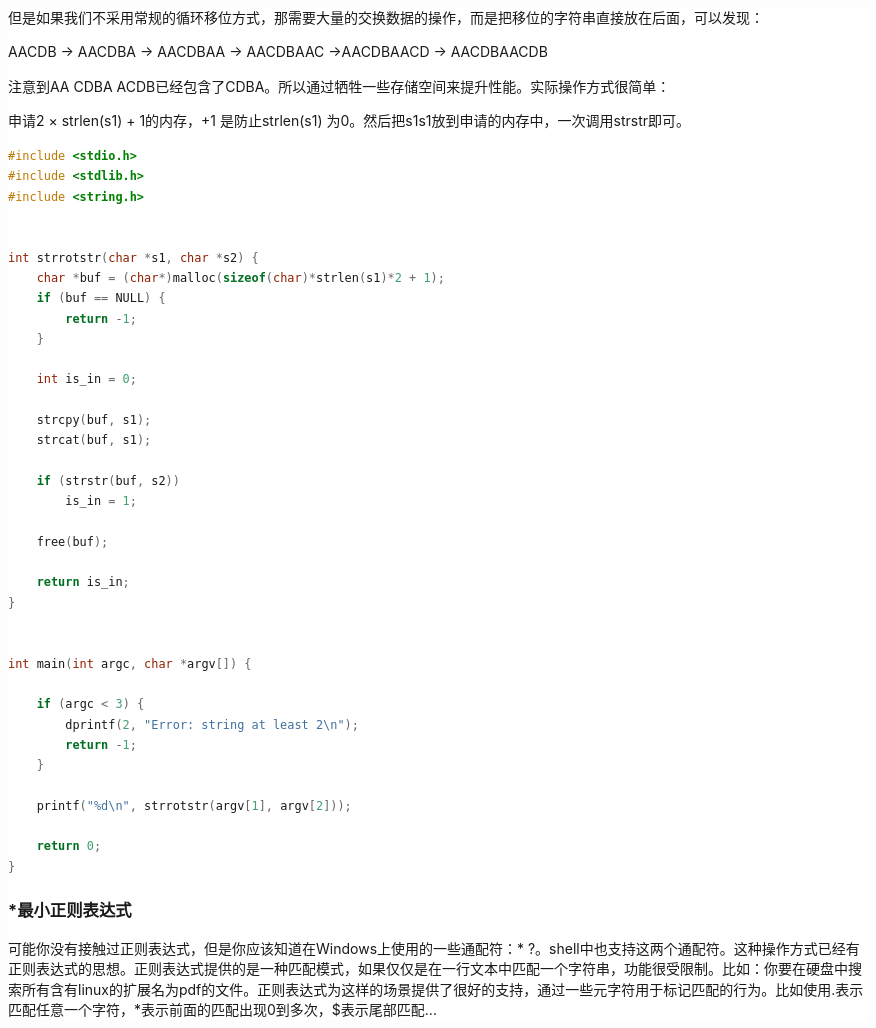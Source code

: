 但是如果我们不采用常规的循环移位方式，那需要大量的交换数据的操作，而是把移位的字符串直接放在后面，可以发现：

AACDB -> AACDBA -> AACDBAA -> AACDBAAC ->AACDBAACD -> AACDBAACDB

注意到AA CDBA ACDB已经包含了CDBA。所以通过牺牲一些存储空间来提升性能。实际操作方式很简单：

申请2 × strlen(s1) + 1的内存，+1 是防止strlen(s1) 为0。然后把s1s1放到申请的内存中，一次调用strstr即可。

```c
#include <stdio.h>
#include <stdlib.h>
#include <string.h>


int strrotstr(char *s1, char *s2) {
    char *buf = (char*)malloc(sizeof(char)*strlen(s1)*2 + 1);
    if (buf == NULL) {
        return -1;
    }

    int is_in = 0;

    strcpy(buf, s1);
    strcat(buf, s1);

    if (strstr(buf, s2))
        is_in = 1;

    free(buf);

    return is_in;
}


int main(int argc, char *argv[]) {

    if (argc < 3) {
        dprintf(2, "Error: string at least 2\n");
        return -1;
    }

    printf("%d\n", strrotstr(argv[1], argv[2]));

	return 0;
}
```



### \*最小正则表达式

可能你没有接触过正则表达式，但是你应该知道在Windows上使用的一些通配符：*  ?。shell中也支持这两个通配符。这种操作方式已经有正则表达式的思想。正则表达式提供的是一种匹配模式，如果仅仅是在一行文本中匹配一个字符串，功能很受限制。比如：你要在硬盘中搜索所有含有linux的扩展名为pdf的文件。正则表达式为这样的场景提供了很好的支持，通过一些元字符用于标记匹配的行为。比如使用.表示匹配任意一个字符，*表示前面的匹配出现0到多次，$表示尾部匹配...
